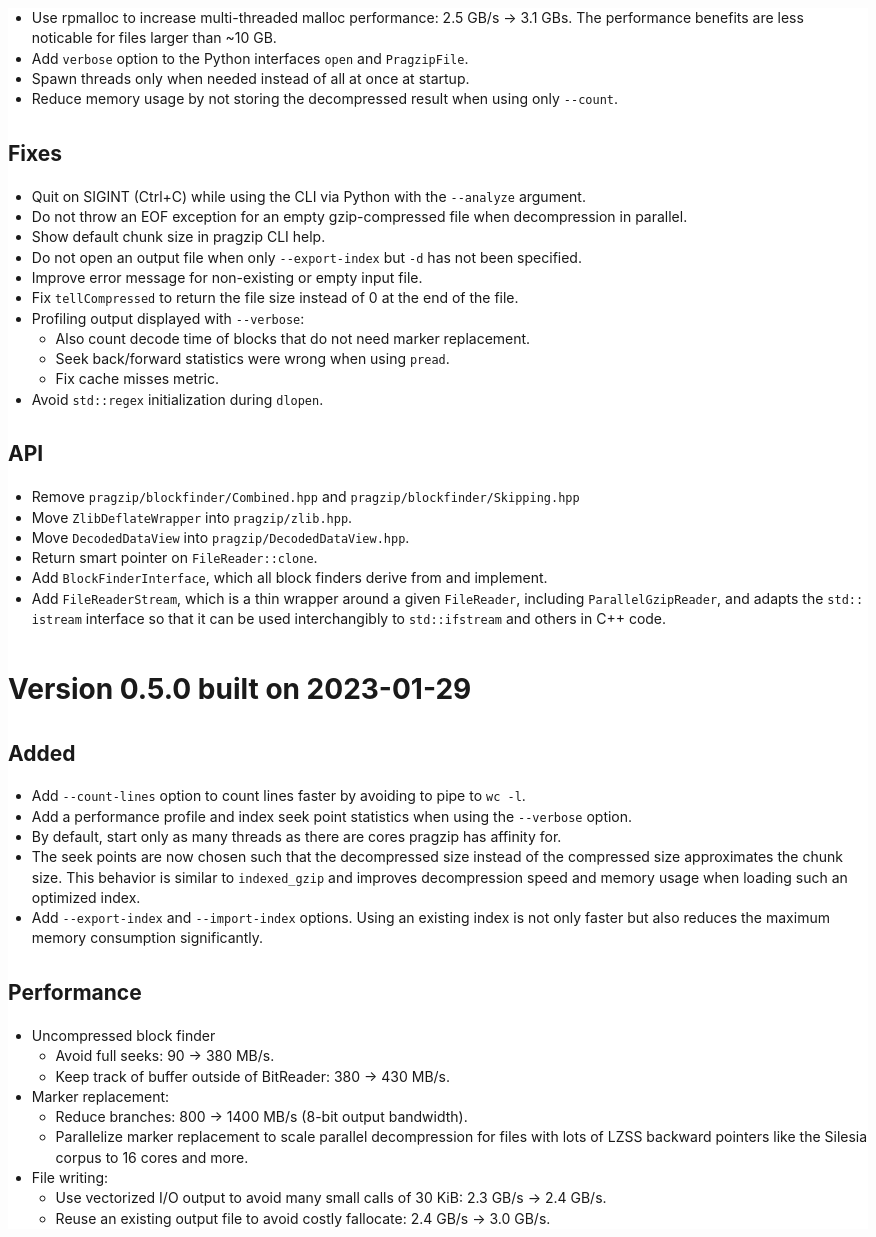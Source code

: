  - Use rpmalloc to increase multi-threaded malloc performance: 2.5 GB/s -> 3.1 GBs.
   The performance benefits are less noticable for files larger than ~10 GB.
 - Add `verbose` option to the Python interfaces `open` and `PragzipFile`.
 - Spawn threads only when needed instead of all at once at startup.
 - Reduce memory usage by not storing the decompressed result when using only `--count`.

## Fixes

 - Quit on SIGINT (Ctrl+C) while using the CLI via Python with the `--analyze` argument.
 - Do not throw an EOF exception for an empty gzip-compressed file when decompression in parallel.
 - Show default chunk size in pragzip CLI help.
 - Do not open an output file when only `--export-index` but `-d` has not been specified.
 - Improve error message for non-existing or empty input file.
 - Fix `tellCompressed` to return the file size instead of 0 at the end of the file.
 - Profiling output displayed with `--verbose`:
   - Also count decode time of blocks that do not need marker replacement.
   - Seek back/forward statistics were wrong when using `pread`.
   - Fix cache misses metric.
 - Avoid `std::regex` initialization during `dlopen`.

## API

 - Remove `pragzip/blockfinder/Combined.hpp` and `pragzip/blockfinder/Skipping.hpp`
 - Move `ZlibDeflateWrapper` into `pragzip/zlib.hpp`.
 - Move `DecodedDataView` into `pragzip/DecodedDataView.hpp`.
 - Return smart pointer on `FileReader::clone`.
 - Add `BlockFinderInterface`, which all block finders derive from and implement.
 - Add `FileReaderStream`, which is a thin wrapper around a given `FileReader`, including
   `ParallelGzipReader`, and adapts the `std::istream` interface so that it can be used interchangibly
   to `std::ifstream` and others in C++ code.


# Version 0.5.0 built on 2023-01-29

## Added

 - Add `--count-lines` option to count lines faster by avoiding to pipe to `wc -l`.
 - Add a performance profile and index seek point statistics when using the `--verbose` option.
 - By default, start only as many threads as there are cores pragzip has affinity for.
 - The seek points are now chosen such that the decompressed size instead of the compressed size
   approximates the chunk size. This behavior is similar to `indexed_gzip` and improves decompression
   speed and memory usage when loading such an optimized index.
 - Add `--export-index` and `--import-index` options. Using an existing index is not only faster
   but also reduces the maximum memory consumption significantly.

## Performance

 - Uncompressed block finder
   - Avoid full seeks: 90 -> 380 MB/s.
   - Keep track of buffer outside of BitReader: 380 -> 430 MB/s.
 - Marker replacement:
   - Reduce branches: 800 -> 1400 MB/s (8-bit output bandwidth).
   - Parallelize marker replacement to scale parallel decompression for files with lots of
     LZSS backward pointers like the Silesia corpus to 16 cores and more.
 - File writing:
   - Use vectorized I/O output to avoid many small calls of 30 KiB: 2.3 GB/s -> 2.4 GB/s.
   - Reuse an existing output file to avoid costly fallocate: 2.4 GB/s -> 3.0 GB/s.
